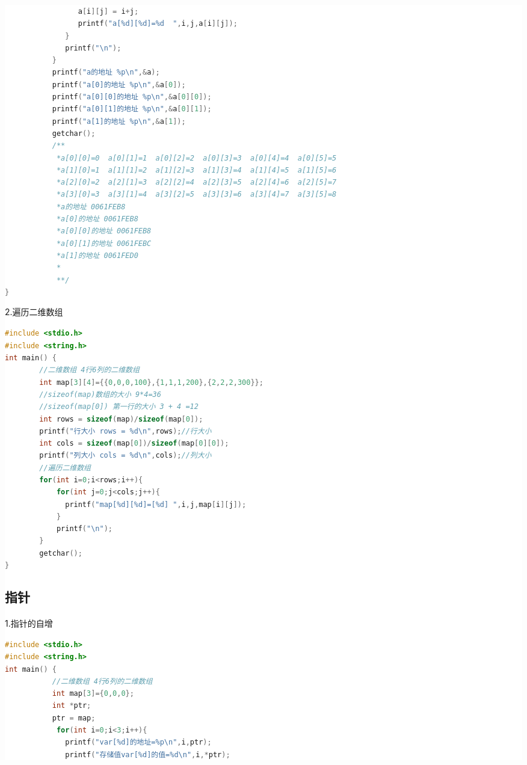 ```c
                 a[i][j] = i+j;
                 printf("a[%d][%d]=%d  ",i,j,a[i][j]);
              }
              printf("\n");
           }
           printf("a的地址 %p\n",&a);
           printf("a[0]的地址 %p\n",&a[0]);
           printf("a[0][0]的地址 %p\n",&a[0][0]);
           printf("a[0][1]的地址 %p\n",&a[0][1]);
           printf("a[1]的地址 %p\n",&a[1]);
           getchar();
           /**
            *a[0][0]=0  a[0][1]=1  a[0][2]=2  a[0][3]=3  a[0][4]=4  a[0][5]=5
            *a[1][0]=1  a[1][1]=2  a[1][2]=3  a[1][3]=4  a[1][4]=5  a[1][5]=6
            *a[2][0]=2  a[2][1]=3  a[2][2]=4  a[2][3]=5  a[2][4]=6  a[2][5]=7
            *a[3][0]=3  a[3][1]=4  a[3][2]=5  a[3][3]=6  a[3][4]=7  a[3][5]=8
            *a的地址 0061FEB8
            *a[0]的地址 0061FEB8
            *a[0][0]的地址 0061FEB8
            *a[0][1]的地址 0061FEBC
            *a[1]的地址 0061FED0
            * 
            **/
}

```  
2.遍历二维数组
```c
#include <stdio.h>
#include <string.h>
int main() {
        //二维数组 4行6列的二维数组
        int map[3][4]={{0,0,0,100},{1,1,1,200},{2,2,2,300}};
        //sizeof(map)数组的大小 9*4=36
        //sizeof(map[0]) 第一行的大小 3 + 4 =12
        int rows = sizeof(map)/sizeof(map[0]);
        printf("行大小 rows = %d\n",rows);//行大小
        int cols = sizeof(map[0])/sizeof(map[0][0]);
        printf("列大小 cols = %d\n",cols);//列大小
        //遍历二维数组
        for(int i=0;i<rows;i++){
            for(int j=0;j<cols;j++){
              printf("map[%d][%d]=[%d] ",i,j,map[i][j]);
            }
            printf("\n");
        }
        getchar();
}
```  
## 指针
1.指针的自增
```c
#include <stdio.h>
#include <string.h>
int main() {
           //二维数组 4行6列的二维数组
           int map[3]={0,0,0};
           int *ptr;
           ptr = map;
            for(int i=0;i<3;i++){
              printf("var[%d]的地址=%p\n",i,ptr);
              printf("存储值var[%d]的值=%d\n",i,*ptr);
```